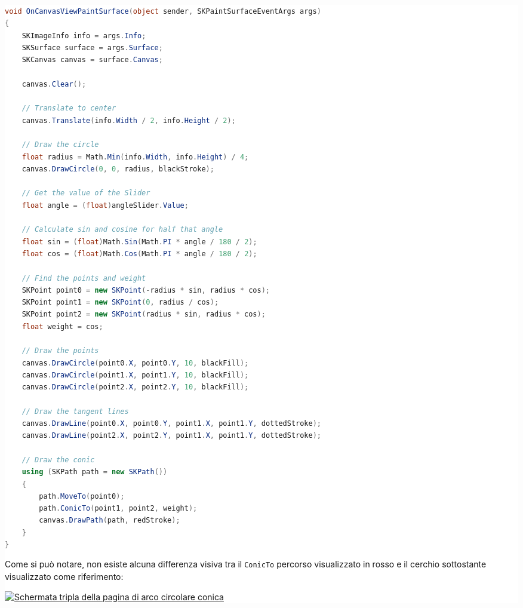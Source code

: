 ```csharp
void OnCanvasViewPaintSurface(object sender, SKPaintSurfaceEventArgs args)
{
    SKImageInfo info = args.Info;
    SKSurface surface = args.Surface;
    SKCanvas canvas = surface.Canvas;

    canvas.Clear();

    // Translate to center
    canvas.Translate(info.Width / 2, info.Height / 2);

    // Draw the circle
    float radius = Math.Min(info.Width, info.Height) / 4;
    canvas.DrawCircle(0, 0, radius, blackStroke);

    // Get the value of the Slider
    float angle = (float)angleSlider.Value;

    // Calculate sin and cosine for half that angle
    float sin = (float)Math.Sin(Math.PI * angle / 180 / 2);
    float cos = (float)Math.Cos(Math.PI * angle / 180 / 2);

    // Find the points and weight
    SKPoint point0 = new SKPoint(-radius * sin, radius * cos);
    SKPoint point1 = new SKPoint(0, radius / cos);
    SKPoint point2 = new SKPoint(radius * sin, radius * cos);
    float weight = cos;

    // Draw the points
    canvas.DrawCircle(point0.X, point0.Y, 10, blackFill);
    canvas.DrawCircle(point1.X, point1.Y, 10, blackFill);
    canvas.DrawCircle(point2.X, point2.Y, 10, blackFill);

    // Draw the tangent lines
    canvas.DrawLine(point0.X, point0.Y, point1.X, point1.Y, dottedStroke);
    canvas.DrawLine(point2.X, point2.Y, point1.X, point1.Y, dottedStroke);

    // Draw the conic
    using (SKPath path = new SKPath())
    {
        path.MoveTo(point0);
        path.ConicTo(point1, point2, weight);
        canvas.DrawPath(path, redStroke);
    }
}
```

Come si può notare, non esiste alcuna differenza visiva tra il `ConicTo` percorso visualizzato in rosso e il cerchio sottostante visualizzato come riferimento:

[![Schermata tripla della pagina di arco circolare conica](beziers-images/coniccirculararc-small.png)](beziers-images/coniccirculararc-large.png#lightbox)
